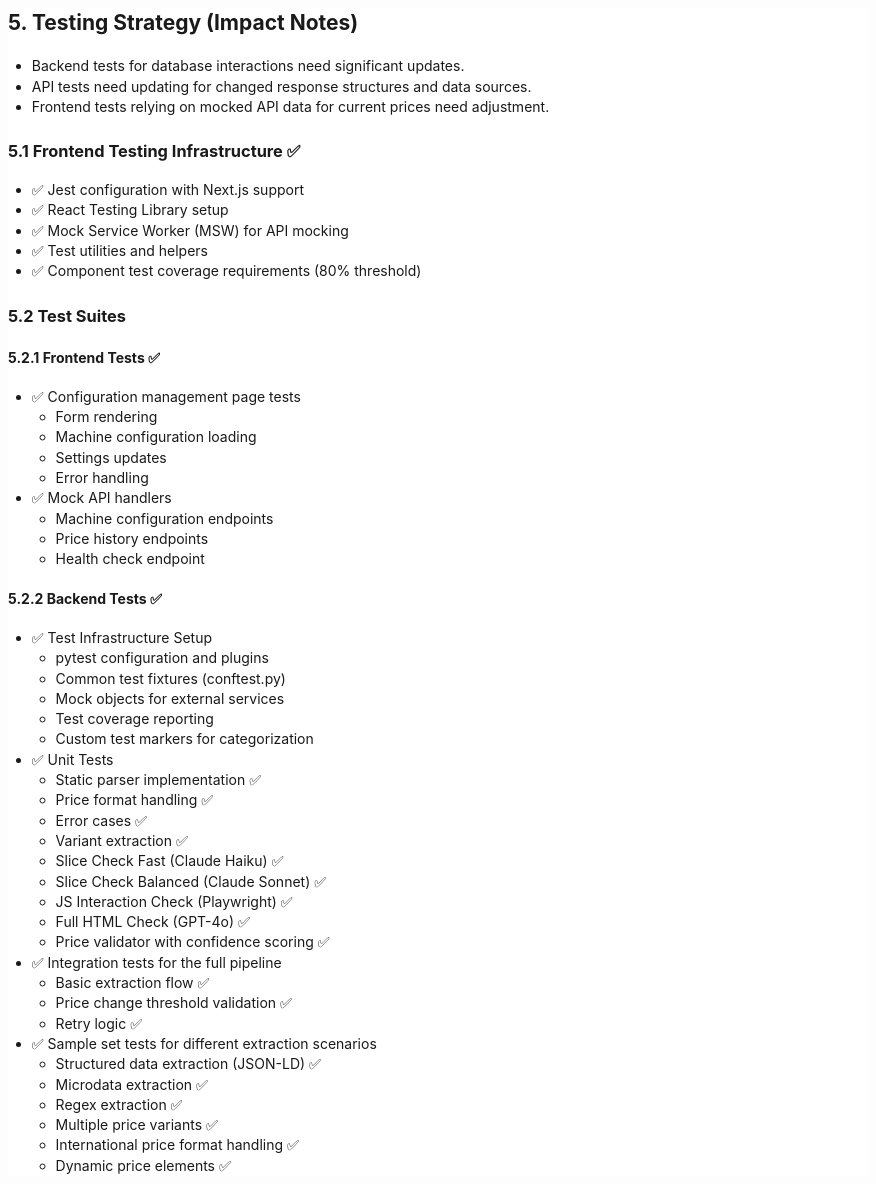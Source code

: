 ## 5. Testing Strategy (Impact Notes)
- Backend tests for database interactions need significant updates.
- API tests need updating for changed response structures and data sources.
- Frontend tests relying on mocked API data for current prices need adjustment.

### 5.1 Frontend Testing Infrastructure ✅
- ✅ Jest configuration with Next.js support
- ✅ React Testing Library setup
- ✅ Mock Service Worker (MSW) for API mocking
- ✅ Test utilities and helpers
- ✅ Component test coverage requirements (80% threshold)

### 5.2 Test Suites

#### 5.2.1 Frontend Tests ✅
- ✅ Configuration management page tests
  - Form rendering
  - Machine configuration loading
  - Settings updates
  - Error handling
- ✅ Mock API handlers
  - Machine configuration endpoints
  - Price history endpoints
  - Health check endpoint

#### 5.2.2 Backend Tests ✅
- ✅ Test Infrastructure Setup
  - pytest configuration and plugins
  - Common test fixtures (conftest.py)
  - Mock objects for external services
  - Test coverage reporting
  - Custom test markers for categorization
- ✅ Unit Tests
  - Static parser implementation ✅
  - Price format handling ✅
  - Error cases ✅
  - Variant extraction ✅
  - Slice Check Fast (Claude Haiku) ✅
  - Slice Check Balanced (Claude Sonnet) ✅
  - JS Interaction Check (Playwright) ✅
  - Full HTML Check (GPT-4o) ✅
  - Price validator with confidence scoring ✅
- ✅ Integration tests for the full pipeline
  - Basic extraction flow ✅
  - Price change threshold validation ✅
  - Retry logic ✅
- ✅ Sample set tests for different extraction scenarios
  - Structured data extraction (JSON-LD) ✅
  - Microdata extraction ✅
  - Regex extraction ✅
  - Multiple price variants ✅
  - International price format handling ✅
  - Dynamic price elements ✅
